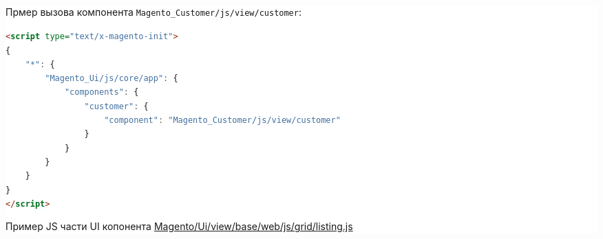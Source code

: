 Прмер вызова компонента `Magento_Customer/js/view/customer`:
```html
<script type="text/x-magento-init">
{
    "*": {
        "Magento_Ui/js/core/app": {
            "components": {
                "customer": {
                    "component": "Magento_Customer/js/view/customer"
                }
            }
        }
    }
}
</script>
```

Пример JS части UI копонента [Magento/Ui/view/base/web/js/grid/listing.js](https://github.com/magento/magento2/blob/2.3/app/code/Magento/Ui/view/base/web/js/grid/listing.js)
